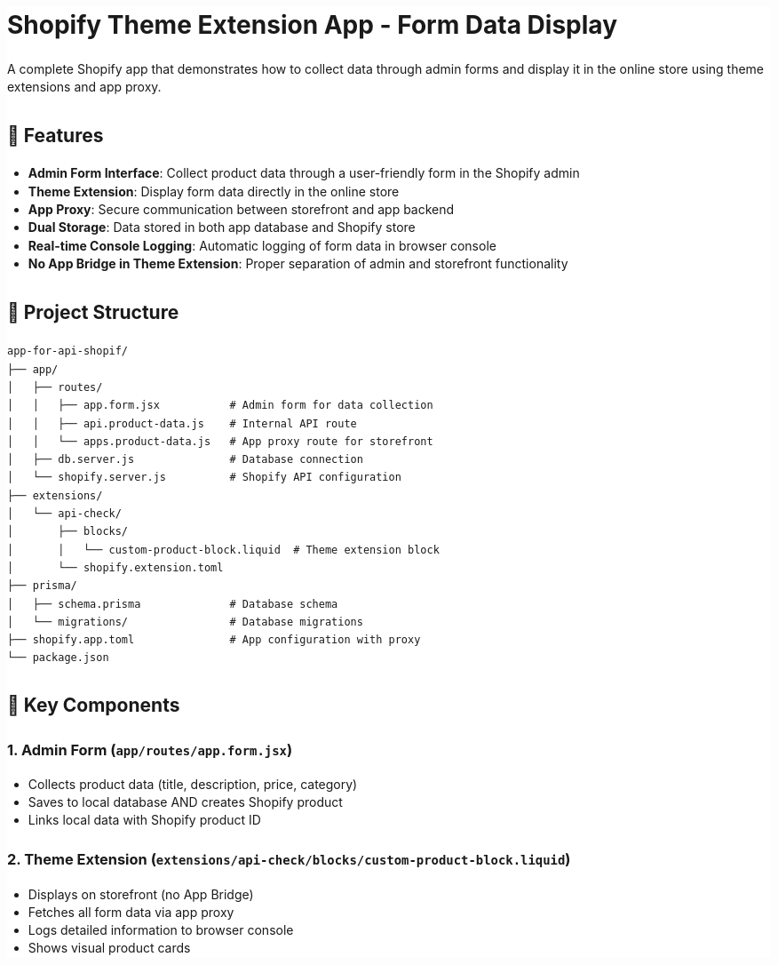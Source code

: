 # Shopify Theme Extension App - Form Data Display

A complete Shopify app that demonstrates how to collect data through admin forms and display it in the online store using theme extensions and app proxy.

## 🚀 Features

- **Admin Form Interface**: Collect product data through a user-friendly form in the Shopify admin
- **Theme Extension**: Display form data directly in the online store
- **App Proxy**: Secure communication between storefront and app backend
- **Dual Storage**: Data stored in both app database and Shopify store
- **Real-time Console Logging**: Automatic logging of form data in browser console
- **No App Bridge in Theme Extension**: Proper separation of admin and storefront functionality

## 📁 Project Structure

```
app-for-api-shopif/
├── app/
│   ├── routes/
│   │   ├── app.form.jsx           # Admin form for data collection
│   │   ├── api.product-data.js    # Internal API route
│   │   └── apps.product-data.js   # App proxy route for storefront
│   ├── db.server.js               # Database connection
│   └── shopify.server.js          # Shopify API configuration
├── extensions/
│   └── api-check/
│       ├── blocks/
│       │   └── custom-product-block.liquid  # Theme extension block
│       └── shopify.extension.toml
├── prisma/
│   ├── schema.prisma              # Database schema
│   └── migrations/                # Database migrations
├── shopify.app.toml               # App configuration with proxy
└── package.json
```

## 🔧 Key Components

### 1. Admin Form (`app/routes/app.form.jsx`)
- Collects product data (title, description, price, category)
- Saves to local database AND creates Shopify product
- Links local data with Shopify product ID

### 2. Theme Extension (`extensions/api-check/blocks/custom-product-block.liquid`)
- Displays on storefront (no App Bridge)
- Fetches all form data via app proxy
- Logs detailed information to browser console
- Shows visual product cards
